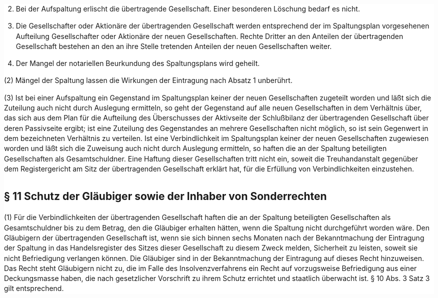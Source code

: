 
2.  Bei der Aufspaltung erlischt die übertragende Gesellschaft. Einer
    besonderen Löschung bedarf es nicht.


3.  Die Gesellschafter oder Aktionäre der übertragenden Gesellschaft
    werden entsprechend der im Spaltungsplan vorgesehenen Aufteilung
    Gesellschafter oder Aktionäre der neuen Gesellschaften. Rechte Dritter
    an den Anteilen der übertragenden Gesellschaft bestehen an den an ihre
    Stelle tretenden Anteilen der neuen Gesellschaften weiter.


4.  Der Mangel der notariellen Beurkundung des Spaltungsplans wird
    geheilt.




(2) Mängel der Spaltung lassen die Wirkungen der Eintragung nach
Absatz 1 unberührt.

(3) Ist bei einer Aufspaltung ein Gegenstand im Spaltungsplan keiner
der neuen Gesellschaften zugeteilt worden und läßt sich die Zuteilung
auch nicht durch Auslegung ermitteln, so geht der Gegenstand auf alle
neuen Gesellschaften in dem Verhältnis über, das sich aus dem Plan für
die Aufteilung des Überschusses der Aktivseite der Schlußbilanz der
übertragenden Gesellschaft über deren Passivseite ergibt; ist eine
Zuteilung des Gegenstandes an mehrere Gesellschaften nicht möglich, so
ist sein Gegenwert in dem bezeichneten Verhältnis zu verteilen. Ist
eine Verbindlichkeit im Spaltungsplan keiner der neuen Gesellschaften
zugewiesen worden und läßt sich die Zuweisung auch nicht durch
Auslegung ermitteln, so haften die an der Spaltung beteiligten
Gesellschaften als Gesamtschuldner. Eine Haftung dieser Gesellschaften
tritt nicht ein, soweit die Treuhandanstalt gegenüber dem
Registergericht am Sitz der übertragenden Gesellschaft erklärt hat,
für die Erfüllung von Verbindlichkeiten einzustehen.


## § 11 Schutz der Gläubiger sowie der Inhaber von Sonderrechten

(1) Für die Verbindlichkeiten der übertragenden Gesellschaft haften
die an der Spaltung beteiligten Gesellschaften als Gesamtschuldner bis
zu dem Betrag, den die Gläubiger erhalten hätten, wenn die Spaltung
nicht durchgeführt worden wäre. Den Gläubigern der übertragenden
Gesellschaft ist, wenn sie sich binnen sechs Monaten nach der
Bekanntmachung der Eintragung der Spaltung in das Handelsregister des
Sitzes dieser Gesellschaft zu diesem Zweck melden, Sicherheit zu
leisten, soweit sie nicht Befriedigung verlangen können. Die Gläubiger
sind in der Bekanntmachung der Eintragung auf dieses Recht
hinzuweisen. Das Recht steht Gläubigern nicht zu, die im Falle des
Insolvenzverfahrens ein Recht auf vorzugsweise Befriedigung aus einer
Deckungsmasse haben, die nach gesetzlicher Vorschrift zu ihrem Schutz
errichtet und staatlich überwacht ist. § 10 Abs. 3 Satz 3 gilt
entsprechend.
